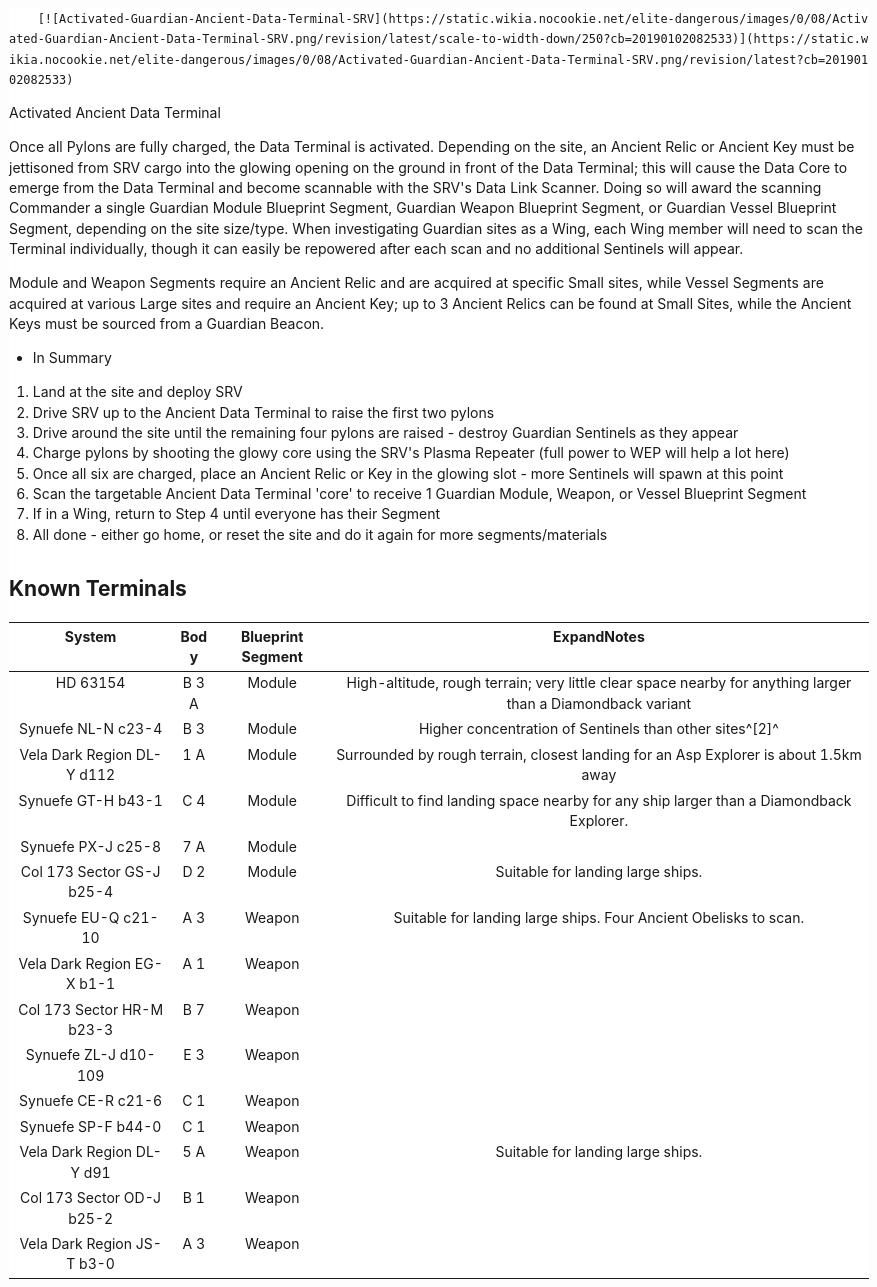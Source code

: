  	 	[![Activated-Guardian-Ancient-Data-Terminal-SRV](https://static.wikia.nocookie.net/elite-dangerous/images/0/08/Activated-Guardian-Ancient-Data-Terminal-SRV.png/revision/latest/scale-to-width-down/250?cb=20190102082533)](https://static.wikia.nocookie.net/elite-dangerous/images/0/08/Activated-Guardian-Ancient-Data-Terminal-SRV.png/revision/latest?cb=20190102082533) 	 		 			 		 		 		 			
Activated Ancient Data Terminal
 		 	 

Once all Pylons are fully charged, the Data Terminal is activated. Depending on the site, an Ancient Relic or Ancient Key must be jettisoned from SRV cargo into the glowing opening on the ground in front of the Data Terminal; this will cause the Data Core to emerge from the Data Terminal and become scannable with the SRV's Data Link Scanner. Doing so will award the scanning Commander a single Guardian Module Blueprint Segment, Guardian Weapon Blueprint Segment, or Guardian Vessel Blueprint Segment, depending on the site size/type. When investigating Guardian sites as a Wing, each Wing member will need to scan the Terminal individually, though it can easily be repowered after each scan and no additional Sentinels will appear.

Module and Weapon Segments require an Ancient Relic and are acquired at specific Small sites, while Vessel Segments are acquired at various Large sites and require an Ancient Key; up to 3 Ancient Relics can be found at Small Sites, while the Ancient Keys must be sourced from a Guardian Beacon.

- In Summary

1. Land at the site and deploy SRV
2. Drive SRV up to the Ancient Data Terminal to raise the first two pylons
3. Drive around the site until the remaining four pylons are raised - destroy Guardian Sentinels as they appear
4. Charge pylons by shooting the glowy core using the SRV's Plasma Repeater (full power to WEP will help a lot here)
5. Once all six are charged, place an Ancient Relic or Key in the glowing slot - more Sentinels will spawn at this point
6. Scan the targetable Ancient Data Terminal 'core' to receive 1 Guardian Module, Weapon, or Vessel Blueprint Segment
7. If in a Wing, return to Step 4 until everyone has their Segment
8. All done - either go home, or reset the site and do it again for more segments/materials

## Known Terminals

| System | Body | Blueprint Segment | ExpandNotes |
| :---: | :---: | :---: | :---: |
| HD 63154 | B 3 A | Module | High-altitude, rough terrain; very little clear space nearby for anything larger than a Diamondback variant |
| Synuefe NL-N c23-4 | B 3 | Module | Higher concentration of Sentinels than other sites^[2]^ |
| Vela Dark Region DL-Y d112 | 1 A | Module | Surrounded by rough terrain, closest landing for an Asp Explorer is about 1.5km away |
| Synuefe GT-H b43-1 | C 4 | Module | Difficult to find landing space nearby for any ship larger than a Diamondback Explorer. |
| Synuefe PX-J c25-8 | 7 A | Module |  |
| Col 173 Sector GS-J b25-4 | D 2 | Module | Suitable for landing large ships. |
| Synuefe EU-Q c21-10 | A 3 | Weapon | Suitable for landing large ships. Four Ancient Obelisks to scan. |
| Vela Dark Region EG-X b1-1 | A 1 | Weapon |  |
| Col 173 Sector HR-M b23-3 | B 7 | Weapon |  |
| Synuefe ZL-J d10-109 | E 3 | Weapon |  |
| Synuefe CE-R c21-6 | C 1 | Weapon |  |
| Synuefe SP-F b44-0 | C 1 | Weapon |  |
| Vela Dark Region DL-Y d91 | 5 A | Weapon | Suitable for landing large ships. |
| Col 173 Sector OD-J b25-2 | B 1 | Weapon |  |
| Vela Dark Region JS-T b3-0 | A 3 | Weapon |  |